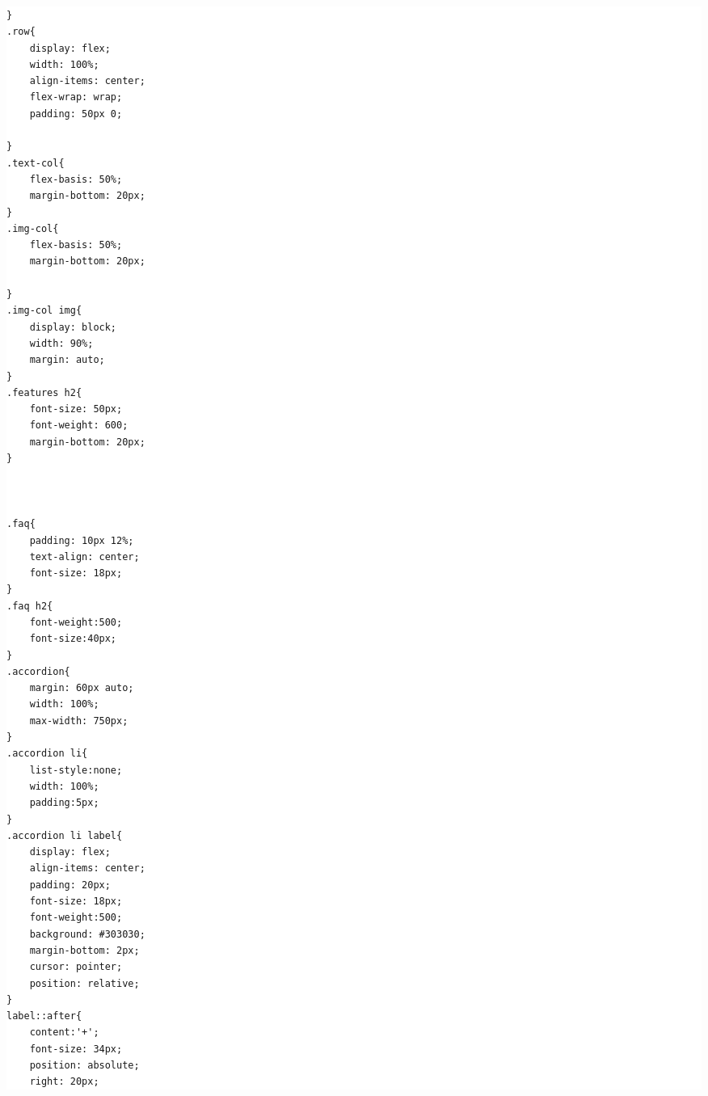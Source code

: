     }
    .row{
        display: flex;
        width: 100%;
        align-items: center;
        flex-wrap: wrap;
        padding: 50px 0;
    
    }
    .text-col{
        flex-basis: 50%;
        margin-bottom: 20px;
    }
    .img-col{
        flex-basis: 50%;
        margin-bottom: 20px;
    
    }
    .img-col img{
        display: block;
        width: 90%;
        margin: auto;
    }
    .features h2{
        font-size: 50px;
        font-weight: 600;
        margin-bottom: 20px;
    }   
    
    
    
    .faq{
        padding: 10px 12%;
        text-align: center;
        font-size: 18px;
    }
    .faq h2{
        font-weight:500;
        font-size:40px;
    }
    .accordion{
        margin: 60px auto;
        width: 100%;
        max-width: 750px;
    }
    .accordion li{
        list-style:none;
        width: 100%;
        padding:5px;
    }
    .accordion li label{
        display: flex;
        align-items: center;
        padding: 20px;
        font-size: 18px;
        font-weight:500;
        background: #303030;
        margin-bottom: 2px;
        cursor: pointer;
        position: relative;
    }
    label::after{
        content:'+';
        font-size: 34px;
        position: absolute;
        right: 20px;